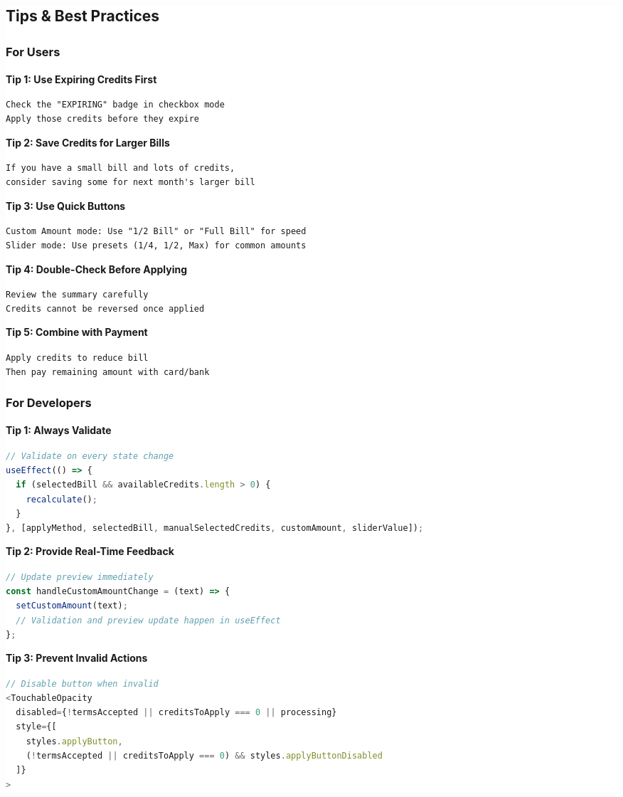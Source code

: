 ## Tips & Best Practices

### For Users

**Tip 1: Use Expiring Credits First**
```
Check the "EXPIRING" badge in checkbox mode
Apply those credits before they expire
```

**Tip 2: Save Credits for Larger Bills**
```
If you have a small bill and lots of credits,
consider saving some for next month's larger bill
```

**Tip 3: Use Quick Buttons**
```
Custom Amount mode: Use "1/2 Bill" or "Full Bill" for speed
Slider mode: Use presets (1/4, 1/2, Max) for common amounts
```

**Tip 4: Double-Check Before Applying**
```
Review the summary carefully
Credits cannot be reversed once applied
```

**Tip 5: Combine with Payment**
```
Apply credits to reduce bill
Then pay remaining amount with card/bank
```

### For Developers

**Tip 1: Always Validate**
```javascript
// Validate on every state change
useEffect(() => {
  if (selectedBill && availableCredits.length > 0) {
    recalculate();
  }
}, [applyMethod, selectedBill, manualSelectedCredits, customAmount, sliderValue]);
```

**Tip 2: Provide Real-Time Feedback**
```javascript
// Update preview immediately
const handleCustomAmountChange = (text) => {
  setCustomAmount(text);
  // Validation and preview update happen in useEffect
};
```

**Tip 3: Prevent Invalid Actions**
```javascript
// Disable button when invalid
<TouchableOpacity
  disabled={!termsAccepted || creditsToApply === 0 || processing}
  style={[
    styles.applyButton,
    (!termsAccepted || creditsToApply === 0) && styles.applyButtonDisabled
  ]}
>
```
